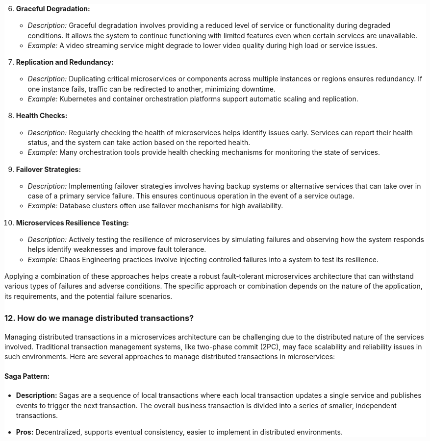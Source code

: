 6. **Graceful Degradation:**

   - _Description:_ Graceful degradation involves providing a reduced level of service or functionality during degraded conditions. It allows the system to continue functioning with limited features even when certain services are unavailable.
   - _Example:_ A video streaming service might degrade to lower video quality during high load or service issues.

7. **Replication and Redundancy:**

   - _Description:_ Duplicating critical microservices or components across multiple instances or regions ensures redundancy. If one instance fails, traffic can be redirected to another, minimizing downtime.
   - _Example:_ Kubernetes and container orchestration platforms support automatic scaling and replication.

8. **Health Checks:**

   - _Description:_ Regularly checking the health of microservices helps identify issues early. Services can report their health status, and the system can take action based on the reported health.
   - _Example:_ Many orchestration tools provide health checking mechanisms for monitoring the state of services.

9. **Failover Strategies:**

   - _Description:_ Implementing failover strategies involves having backup systems or alternative services that can take over in case of a primary service failure. This ensures continuous operation in the event of a service outage.
   - _Example:_ Database clusters often use failover mechanisms for high availability.

10. **Microservices Resilience Testing:**
    - _Description:_ Actively testing the resilience of microservices by simulating failures and observing how the system responds helps identify weaknesses and improve fault tolerance.
    - _Example:_ Chaos Engineering practices involve injecting controlled failures into a system to test its resilience.

Applying a combination of these approaches helps create a robust fault-tolerant microservices architecture that can withstand various types of failures and adverse conditions. The specific approach or combination depends on the nature of the application, its requirements, and the potential failure scenarios.

### 12. How do we manage distributed transactions?

Managing distributed transactions in a microservices architecture can be challenging due to the distributed nature of the services involved. Traditional transaction management systems, like two-phase commit (2PC), may face scalability and reliability issues in such environments. Here are several approaches to manage distributed transactions in microservices:

#### Saga Pattern:

- **Description:** Sagas are a sequence of local transactions where each local transaction updates a single service and publishes events to trigger the next transaction. The overall business transaction is divided into a series of smaller, independent transactions.

- **Pros:** Decentralized, supports eventual consistency, easier to implement in distributed environments.
